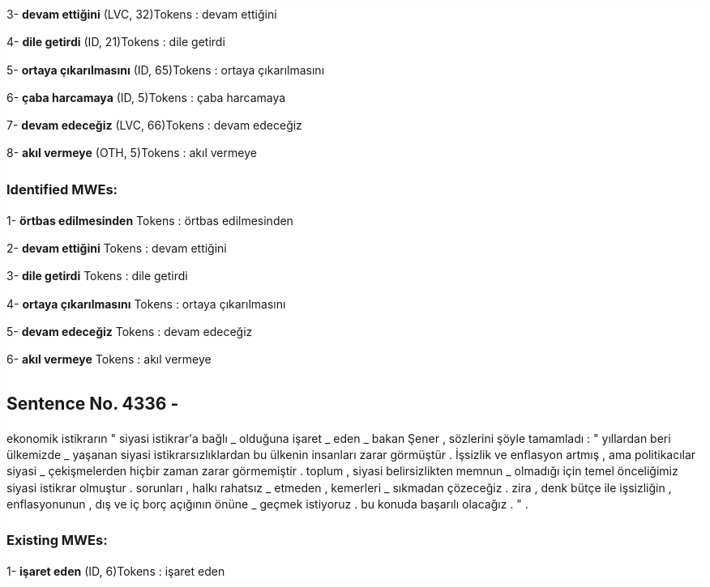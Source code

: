 3- **devam ettiğini** (LVC, 32)Tokens : 
devam
ettiğini

4- **dile getirdi** (ID, 21)Tokens : 
dile
getirdi

5- **ortaya çıkarılmasını** (ID, 65)Tokens : 
ortaya
çıkarılmasını

6- **çaba harcamaya** (ID, 5)Tokens : 
çaba
harcamaya

7- **devam edeceğiz** (LVC, 66)Tokens : 
devam
edeceğiz

8- **akıl vermeye** (OTH, 5)Tokens : 
akıl
vermeye

### Identified MWEs: 
1- **örtbas edilmesinden** Tokens : 
örtbas
edilmesinden

2- **devam ettiğini** Tokens : 
devam
ettiğini

3- **dile getirdi** Tokens : 
dile
getirdi

4- **ortaya çıkarılmasını** Tokens : 
ortaya
çıkarılmasını

5- **devam edeceğiz** Tokens : 
devam
edeceğiz

6- **akıl vermeye** Tokens : 
akıl
vermeye

## Sentence No. 4336 - 
ekonomik istikrarın " siyasi istikrar'a bağlı _ olduğuna işaret _ eden _ bakan Şener , sözlerini şöyle tamamladı : " yıllardan beri ülkemizde _ yaşanan siyasi istikrarsızlıklardan bu ülkenin insanları zarar görmüştür . İşsizlik ve enflasyon artmış , ama politikacılar siyasi _ çekişmelerden hiçbir zaman zarar görmemiştir . toplum , siyasi belirsizlikten memnun _ olmadığı için temel önceliğimiz siyasi istikrar olmuştur . sorunları , halkı rahatsız _ etmeden , kemerleri _ sıkmadan çözeceğiz . zira , denk bütçe ile işsizliğin , enflasyonunun , dış ve iç borç açığının önüne _ geçmek istiyoruz . bu konuda başarılı olacağız . " . 
### Existing MWEs: 
1- **işaret eden** (ID, 6)Tokens : 
işaret
eden
